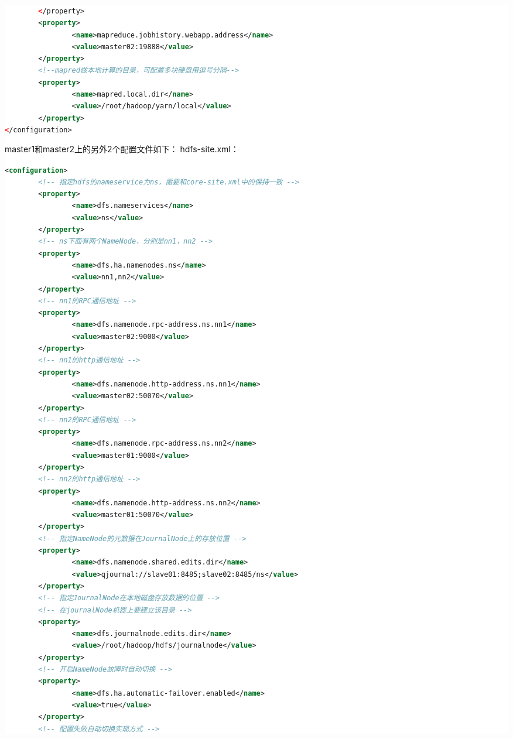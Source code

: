 ```xml
        </property>
        <property>
                <name>mapreduce.jobhistory.webapp.address</name>
                <value>master02:19888</value>
        </property>
        <!--mapred做本地计算的目录，可配置多块硬盘用逗号分隔-->  
        <property> 
                <name>mapred.local.dir</name>  
                <value>/root/hadoop/yarn/local</value> 
        </property> 
</configuration>
```

master1和master2上的另外2个配置文件如下：
hdfs-site.xml：
```xml
<configuration> 
        <!-- 指定hdfs的nameservice为ns，需要和core-site.xml中的保持一致 -->  
        <property> 
                <name>dfs.nameservices</name>  
                <value>ns</value> 
        </property>  
        <!-- ns下面有两个NameNode，分别是nn1，nn2 -->  
        <property> 
                <name>dfs.ha.namenodes.ns</name>  
                <value>nn1,nn2</value> 
        </property>  
        <!-- nn1的RPC通信地址 -->  
        <property> 
                <name>dfs.namenode.rpc-address.ns.nn1</name>  
                <value>master02:9000</value> 
        </property>  
        <!-- nn1的http通信地址 -->  
        <property> 
                <name>dfs.namenode.http-address.ns.nn1</name>  
                <value>master02:50070</value> 
        </property>  
        <!-- nn2的RPC通信地址 -->  
        <property> 
                <name>dfs.namenode.rpc-address.ns.nn2</name>  
                <value>master01:9000</value> 
        </property>  
        <!-- nn2的http通信地址 -->  
        <property> 
                <name>dfs.namenode.http-address.ns.nn2</name>  
                <value>master01:50070</value> 
        </property>  
        <!-- 指定NameNode的元数据在JournalNode上的存放位置 -->  
        <property> 
                <name>dfs.namenode.shared.edits.dir</name>  
                <value>qjournal://slave01:8485;slave02:8485/ns</value> 
        </property>  
        <!-- 指定JournalNode在本地磁盘存放数据的位置 -->  
        <!-- 在journalNode机器上要建立该目录 -->  
        <property> 
                <name>dfs.journalnode.edits.dir</name>  
                <value>/root/hadoop/hdfs/journalnode</value> 
        </property>  
        <!-- 开启NameNode故障时自动切换 -->  
        <property> 
                <name>dfs.ha.automatic-failover.enabled</name>  
                <value>true</value> 
        </property>  
        <!-- 配置失败自动切换实现方式 -->  
```
